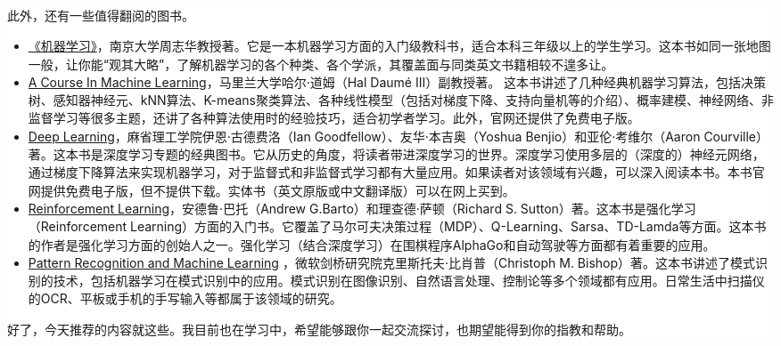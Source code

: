 此外，还有一些值得翻阅的图书。

 *  [《机器学习》][Link 4]，南京大学周志华教授著。它是一本机器学习方面的入门级教科书，适合本科三年级以上的学生学习。这本书如同一张地图一般，让你能“观其大略”，了解机器学习的各个种类、各个学派，其覆盖面与同类英文书籍相较不遑多让。
 *  [A Course In Machine Learning][]，马里兰大学哈尔·道姆（Hal Daumé III）副教授著。 这本书讲述了几种经典机器学习算法，包括决策树、感知器神经元、kNN算法、K-means聚类算法、各种线性模型（包括对梯度下降、支持向量机等的介绍）、概率建模、神经网络、非监督学习等很多主题，还讲了各种算法使用时的经验技巧，适合初学者学习。此外，官网还提供了免费电子版。
 *  [Deep Learning][]，麻省理工学院伊恩·古德费洛（Ian Goodfellow）、友华·本吉奥（Yoshua Benjio）和亚伦·考维尔（Aaron Courville）著。这本书是深度学习专题的经典图书。它从历史的角度，将读者带进深度学习的世界。深度学习使用多层的（深度的）神经元网络，通过梯度下降算法来实现机器学习，对于监督式和非监督式学习都有大量应用。如果读者对该领域有兴趣，可以深入阅读本书。本书官网提供免费电子版，但不提供下载。实体书（英文原版或中文翻译版）可以在网上买到。
 *  [Reinforcement Learning][]，安德鲁·巴托（Andrew G.Barto）和理查德·萨顿（Richard S. Sutton）著。这本书是强化学习（Reinforcement Learning）方面的入门书。它覆盖了马尔可夫决策过程（MDP）、Q-Learning、Sarsa、TD-Lamda等方面。这本书的作者是强化学习方面的创始人之一。强化学习（结合深度学习）在围棋程序AlphaGo和自动驾驶等方面都有着重要的应用。
 *  [Pattern Recognition and Machine Learning][] ，微软剑桥研究院克里斯托夫·比肖普（Christoph M. Bishop）著。这本书讲述了模式识别的技术，包括机器学习在模式识别中的应用。模式识别在图像识别、自然语言处理、控制论等多个领域都有应用。日常生活中扫描仪的OCR、平板或手机的手写输入等都属于该领域的研究。

好了，今天推荐的内容就这些。我目前也在学习中，希望能够跟你一起交流探讨，也期望能得到你的指教和帮助。


[Machine Learning is Fun]: https://medium.com/@ageitgey/machine-learning-is-fun-80ea3ec3c471
[Link 1]: https://zhuanlan.zhihu.com/p/24339995
[The 10 Algorithms Machine Learning Engineers Need to Know]: https://www.kdnuggets.com/2016/08/10-algorithms-machine-learning-engineers.html
[Coursera]: https://www.coursera.org/learn/machine-learning
[Link 2]: http://open.163.com/special/opencourse/machinelearning.html
[PDF]: http://www.cs.cmu.edu/~tom/10701_sp11/lectures.shtml
[Link 3]: http://item.jd.com/10131321.html
[Learning from Data]: http://work.caltech.edu/lectures.html
[Machine Learning Recipes with Josh Gordon]: https://www.youtube.com/playlist?list=PLOU2XLYxmsIIuiBfYad6rFYQU_jL2ryal
[Practical Machine Learning Tutorial with Python Introduction]: https://pythonprogramming.net/machine-learning-tutorial-python-introduction/
[Machine Learning - 101]: https://medium.com/machine-learning-101
[Machine Learning for Humans]: https://medium.com/machine-learning-for-humans
[Jason Brownlee]: https://machinelearningmastery.com/blog/
[i am trask]: http://iamtrask.github.io
[Neural Networks]: https://www.youtube.com/playlist?list=PLZHQObOWTQDNU6R1_67000Dx_ZCJB-3pi
[Natural Language Processing with Python]: http://www.nltk.org/book/
[Machine Learning _ Deep Learning]: https://github.com/ujjwalkarn/Machine-Learning-Tutorials
[Link 4]: https://cs.nju.edu.cn/zhouzh/zhouzh.files/publication/MLbook2016.htm
[A Course In Machine Learning]: http://ciml.info/
[Deep Learning]: http://www.deeplearningbook.org/
[Reinforcement Learning]: http://www.freetechbooks.com/reinforcement-learning-an-introduction-second-edition-draft-t1282.html
[Pattern Recognition and Machine Learning]: https://www.amazon.com/Pattern-Recognition-Learning-Information-Statistics/dp/0387310738

